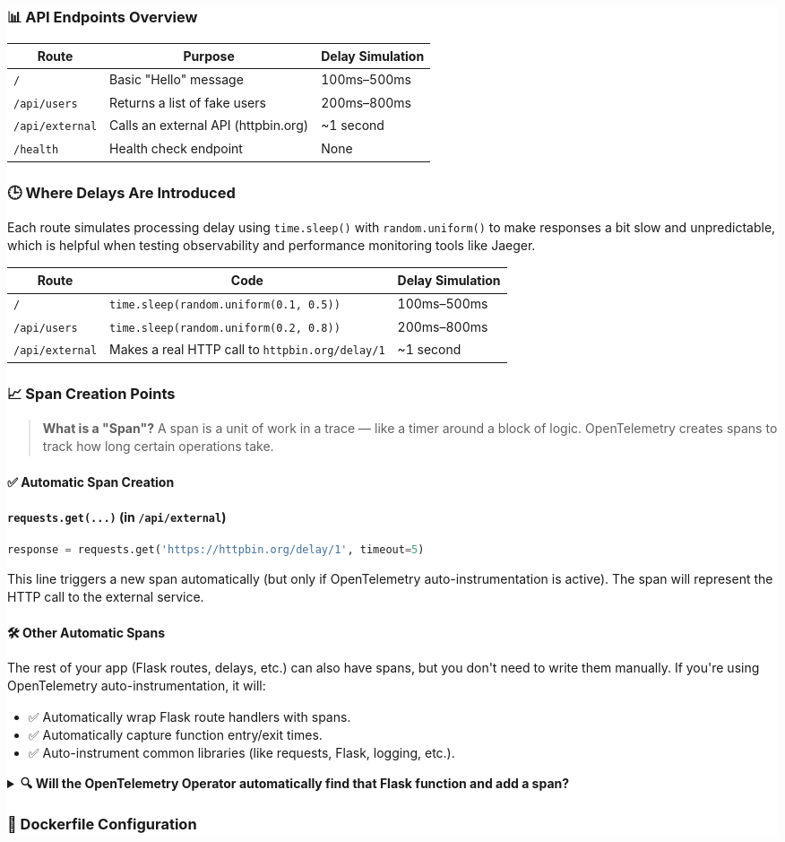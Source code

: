 ### 📊 API Endpoints Overview

| Route | Purpose | Delay Simulation |
|-------|---------|------------------|
| `/` | Basic "Hello" message | 100ms–500ms |
| `/api/users` | Returns a list of fake users | 200ms–800ms |
| `/api/external` | Calls an external API (httpbin.org) | ~1 second |
| `/health` | Health check endpoint | None |

### 🕒 Where Delays Are Introduced

Each route simulates processing delay using `time.sleep()` with `random.uniform()` to make responses a bit slow and unpredictable, which is helpful when testing observability and performance monitoring tools like Jaeger.

| Route | Code | Delay Simulation |
|-------|------|------------------|
| `/` | `time.sleep(random.uniform(0.1, 0.5))` | 100ms–500ms |
| `/api/users` | `time.sleep(random.uniform(0.2, 0.8))` | 200ms–800ms |
| `/api/external` | Makes a real HTTP call to `httpbin.org/delay/1` | ~1 second |

### 📈 Span Creation Points

> **What is a "Span"?** A span is a unit of work in a trace — like a timer around a block of logic. OpenTelemetry creates spans to track how long certain operations take.

#### ✅ Automatic Span Creation

**`requests.get(...)` (in `/api/external`)**
```python
response = requests.get('https://httpbin.org/delay/1', timeout=5)
```
This line triggers a new span automatically (but only if OpenTelemetry auto-instrumentation is active). The span will represent the HTTP call to the external service.

#### 🛠️ Other Automatic Spans

The rest of your app (Flask routes, delays, etc.) can also have spans, but you don't need to write them manually. If you're using OpenTelemetry auto-instrumentation, it will:

* ✅ Automatically wrap Flask route handlers with spans.
* ✅ Automatically capture function entry/exit times.
* ✅ Auto-instrument common libraries (like requests, Flask, logging, etc.).

<details><summary><strong>🔍 Will the OpenTelemetry Operator automatically find that Flask function and add a span?</strong></summary></details>

### 🐳 Dockerfile Configuration
